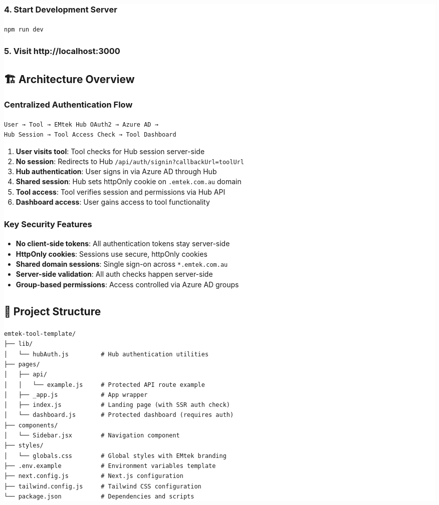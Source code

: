 ### 4. Start Development Server
```bash
npm run dev
```

### 5. Visit http://localhost:3000

## 🏗️ Architecture Overview

### Centralized Authentication Flow

```
User → Tool → EMtek Hub OAuth2 → Azure AD → 
Hub Session → Tool Access Check → Tool Dashboard
```

1. **User visits tool**: Tool checks for Hub session server-side
2. **No session**: Redirects to Hub `/api/auth/signin?callbackUrl=toolUrl`
3. **Hub authentication**: User signs in via Azure AD through Hub
4. **Shared session**: Hub sets httpOnly cookie on `.emtek.com.au` domain
5. **Tool access**: Tool verifies session and permissions via Hub API
6. **Dashboard access**: User gains access to tool functionality

### Key Security Features

- **No client-side tokens**: All authentication tokens stay server-side
- **HttpOnly cookies**: Sessions use secure, httpOnly cookies
- **Shared domain sessions**: Single sign-on across `*.emtek.com.au`
- **Server-side validation**: All auth checks happen server-side
- **Group-based permissions**: Access controlled via Azure AD groups

## 📁 Project Structure

```
emtek-tool-template/
├── lib/
│   └── hubAuth.js         # Hub authentication utilities
├── pages/
│   ├── api/
│   │   └── example.js     # Protected API route example
│   ├── _app.js            # App wrapper
│   ├── index.js           # Landing page (with SSR auth check)
│   └── dashboard.js       # Protected dashboard (requires auth)
├── components/
│   └── Sidebar.jsx        # Navigation component
├── styles/
│   └── globals.css        # Global styles with EMtek branding
├── .env.example           # Environment variables template
├── next.config.js         # Next.js configuration
├── tailwind.config.js     # Tailwind CSS configuration
└── package.json           # Dependencies and scripts
```
